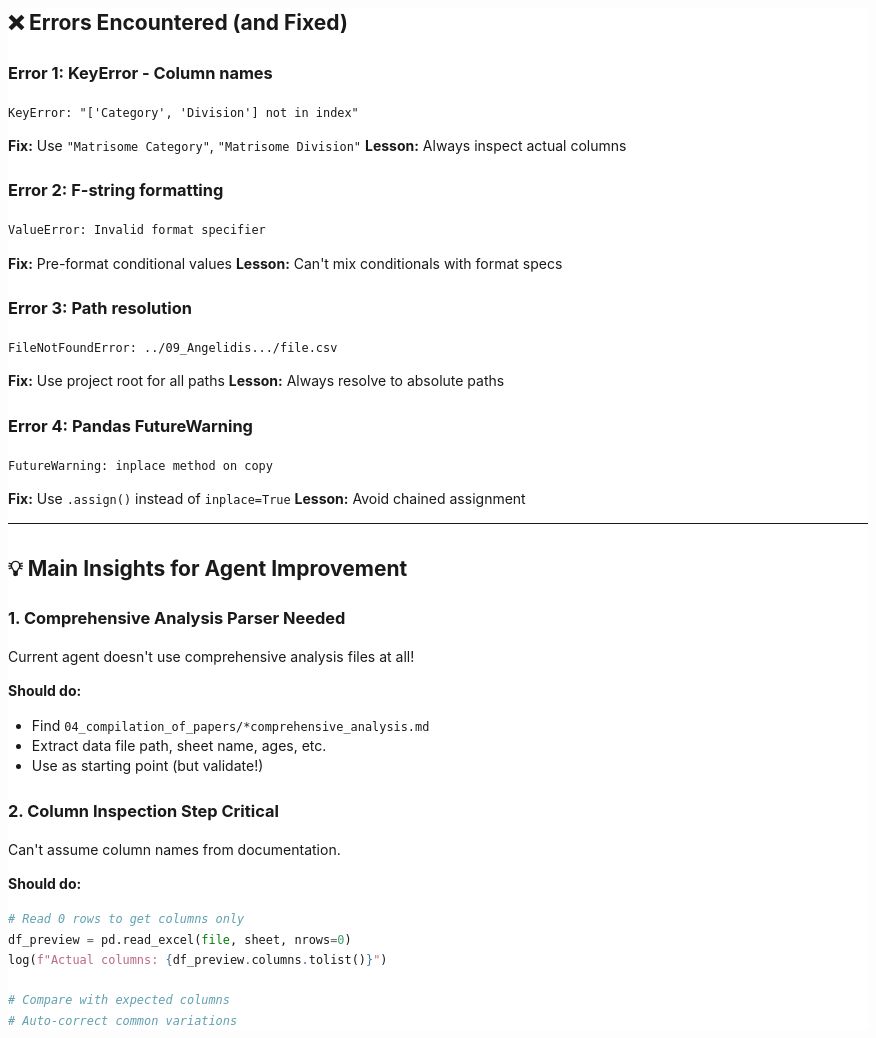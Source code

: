 
## ❌ Errors Encountered (and Fixed)

### Error 1: KeyError - Column names
```
KeyError: "['Category', 'Division'] not in index"
```
**Fix:** Use `"Matrisome Category"`, `"Matrisome Division"`
**Lesson:** Always inspect actual columns

### Error 2: F-string formatting
```
ValueError: Invalid format specifier
```
**Fix:** Pre-format conditional values
**Lesson:** Can't mix conditionals with format specs

### Error 3: Path resolution
```
FileNotFoundError: ../09_Angelidis.../file.csv
```
**Fix:** Use project root for all paths
**Lesson:** Always resolve to absolute paths

### Error 4: Pandas FutureWarning
```
FutureWarning: inplace method on copy
```
**Fix:** Use `.assign()` instead of `inplace=True`
**Lesson:** Avoid chained assignment

---

## 💡 Main Insights for Agent Improvement

### 1. Comprehensive Analysis Parser Needed
Current agent doesn't use comprehensive analysis files at all!

**Should do:**
- Find `04_compilation_of_papers/*comprehensive_analysis.md`
- Extract data file path, sheet name, ages, etc.
- Use as starting point (but validate!)

### 2. Column Inspection Step Critical
Can't assume column names from documentation.

**Should do:**
```python
# Read 0 rows to get columns only
df_preview = pd.read_excel(file, sheet, nrows=0)
log(f"Actual columns: {df_preview.columns.tolist()}")

# Compare with expected columns
# Auto-correct common variations
```
